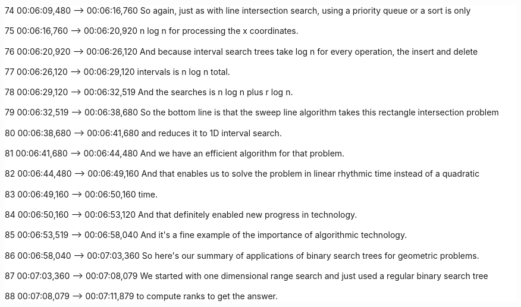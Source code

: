 74
00:06:09,480 --> 00:06:16,760
So again, just as with line intersection search, using a priority queue or a sort is only

75
00:06:16,760 --> 00:06:20,920
n log n for processing the x coordinates.

76
00:06:20,920 --> 00:06:26,120
And because interval search trees take log n for every operation, the insert and delete

77
00:06:26,120 --> 00:06:29,120
intervals is n log n total.

78
00:06:29,120 --> 00:06:32,519
And the searches is n log n plus r log n.

79
00:06:32,519 --> 00:06:38,680
So the bottom line is that the sweep line algorithm takes this rectangle intersection problem

80
00:06:38,680 --> 00:06:41,680
and reduces it to 1D interval search.

81
00:06:41,680 --> 00:06:44,480
And we have an efficient algorithm for that problem.

82
00:06:44,480 --> 00:06:49,160
And that enables us to solve the problem in linear rhythmic time instead of a quadratic

83
00:06:49,160 --> 00:06:50,160
time.

84
00:06:50,160 --> 00:06:53,120
And that definitely enabled new progress in technology.

85
00:06:53,519 --> 00:06:58,040
And it's a fine example of the importance of algorithmic technology.

86
00:06:58,040 --> 00:07:03,360
So here's our summary of applications of binary search trees for geometric problems.

87
00:07:03,360 --> 00:07:08,079
We started with one dimensional range search and just used a regular binary search tree

88
00:07:08,079 --> 00:07:11,879
to compute ranks to get the answer.
